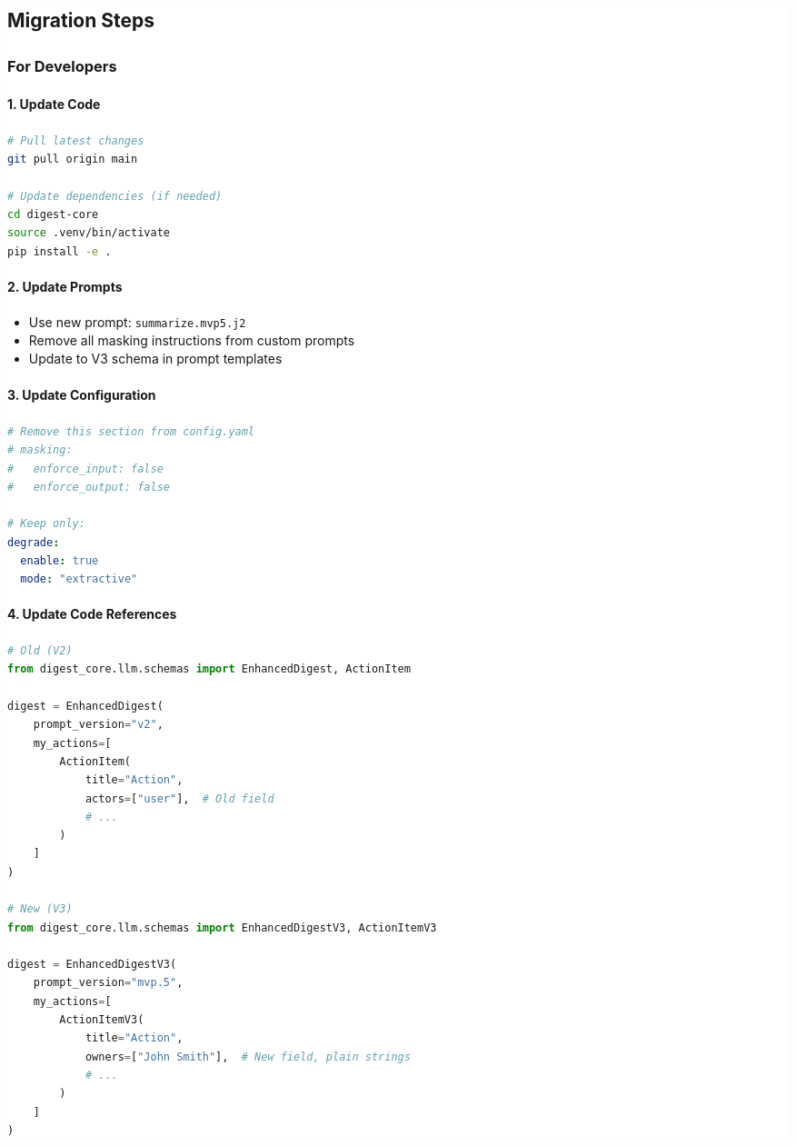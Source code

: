 
## Migration Steps

### For Developers

#### 1. **Update Code**
```bash
# Pull latest changes
git pull origin main

# Update dependencies (if needed)
cd digest-core
source .venv/bin/activate
pip install -e .
```

#### 2. **Update Prompts**
- Use new prompt: `summarize.mvp5.j2`
- Remove all masking instructions from custom prompts
- Update to V3 schema in prompt templates

#### 3. **Update Configuration**
```yaml
# Remove this section from config.yaml
# masking:
#   enforce_input: false
#   enforce_output: false

# Keep only:
degrade:
  enable: true
  mode: "extractive"
```

#### 4. **Update Code References**
```python
# Old (V2)
from digest_core.llm.schemas import EnhancedDigest, ActionItem

digest = EnhancedDigest(
    prompt_version="v2",
    my_actions=[
        ActionItem(
            title="Action",
            actors=["user"],  # Old field
            # ...
        )
    ]
)

# New (V3)
from digest_core.llm.schemas import EnhancedDigestV3, ActionItemV3

digest = EnhancedDigestV3(
    prompt_version="mvp.5",
    my_actions=[
        ActionItemV3(
            title="Action",
            owners=["John Smith"],  # New field, plain strings
            # ...
        )
    ]
)
```